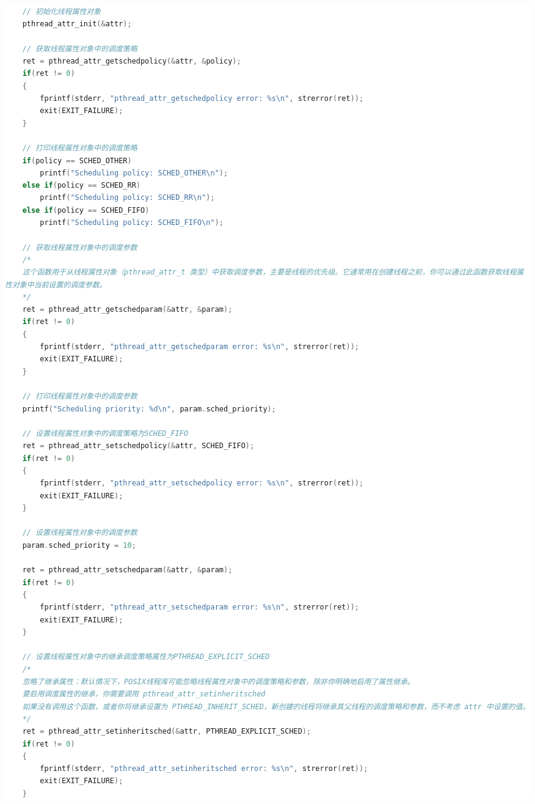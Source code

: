 ```c
    // 初始化线程属性对象
    pthread_attr_init(&attr);

    // 获取线程属性对象中的调度策略
    ret = pthread_attr_getschedpolicy(&attr, &policy);
    if(ret != 0)
    {
        fprintf(stderr, "pthread_attr_getschedpolicy error: %s\n", strerror(ret));
        exit(EXIT_FAILURE);
    }
    
    // 打印线程属性对象中的调度策略
    if(policy == SCHED_OTHER)
        printf("Scheduling policy: SCHED_OTHER\n");
    else if(policy == SCHED_RR)
        printf("Scheduling policy: SCHED_RR\n");
    else if(policy == SCHED_FIFO)
        printf("Scheduling policy: SCHED_FIFO\n");

    // 获取线程属性对象中的调度参数
    /*
    这个函数用于从线程属性对象（pthread_attr_t 类型）中获取调度参数，主要是线程的优先级。它通常用在创建线程之前，你可以通过此函数获取线程属性对象中当前设置的调度参数。
    */
    ret = pthread_attr_getschedparam(&attr, &param);
    if(ret != 0)
    {
        fprintf(stderr, "pthread_attr_getschedparam error: %s\n", strerror(ret));
        exit(EXIT_FAILURE);
    }

    // 打印线程属性对象中的调度参数
    printf("Scheduling priority: %d\n", param.sched_priority);

    // 设置线程属性对象中的调度策略为SCHED_FIFO
    ret = pthread_attr_setschedpolicy(&attr, SCHED_FIFO);
    if(ret != 0)
    {
        fprintf(stderr, "pthread_attr_setschedpolicy error: %s\n", strerror(ret));
        exit(EXIT_FAILURE);
    }

    // 设置线程属性对象中的调度参数
    param.sched_priority = 10;

    ret = pthread_attr_setschedparam(&attr, &param);
    if(ret != 0)
    {
        fprintf(stderr, "pthread_attr_setschedparam error: %s\n", strerror(ret));
        exit(EXIT_FAILURE);
    }

    // 设置线程属性对象中的继承调度策略属性为PTHREAD_EXPLICIT_SCHED
    /*
    忽略了继承属性：默认情况下，POSIX线程库可能忽略线程属性对象中的调度策略和参数，除非你明确地启用了属性继承。
    要启用调度属性的继承，你需要调用 pthread_attr_setinheritsched
    如果没有调用这个函数，或者你将继承设置为 PTHREAD_INHERIT_SCHED，新创建的线程将继承其父线程的调度策略和参数，而不考虑 attr 中设置的值。
    */
    ret = pthread_attr_setinheritsched(&attr, PTHREAD_EXPLICIT_SCHED);
    if(ret != 0)
    {
        fprintf(stderr, "pthread_attr_setinheritsched error: %s\n", strerror(ret));
        exit(EXIT_FAILURE);
    }
```